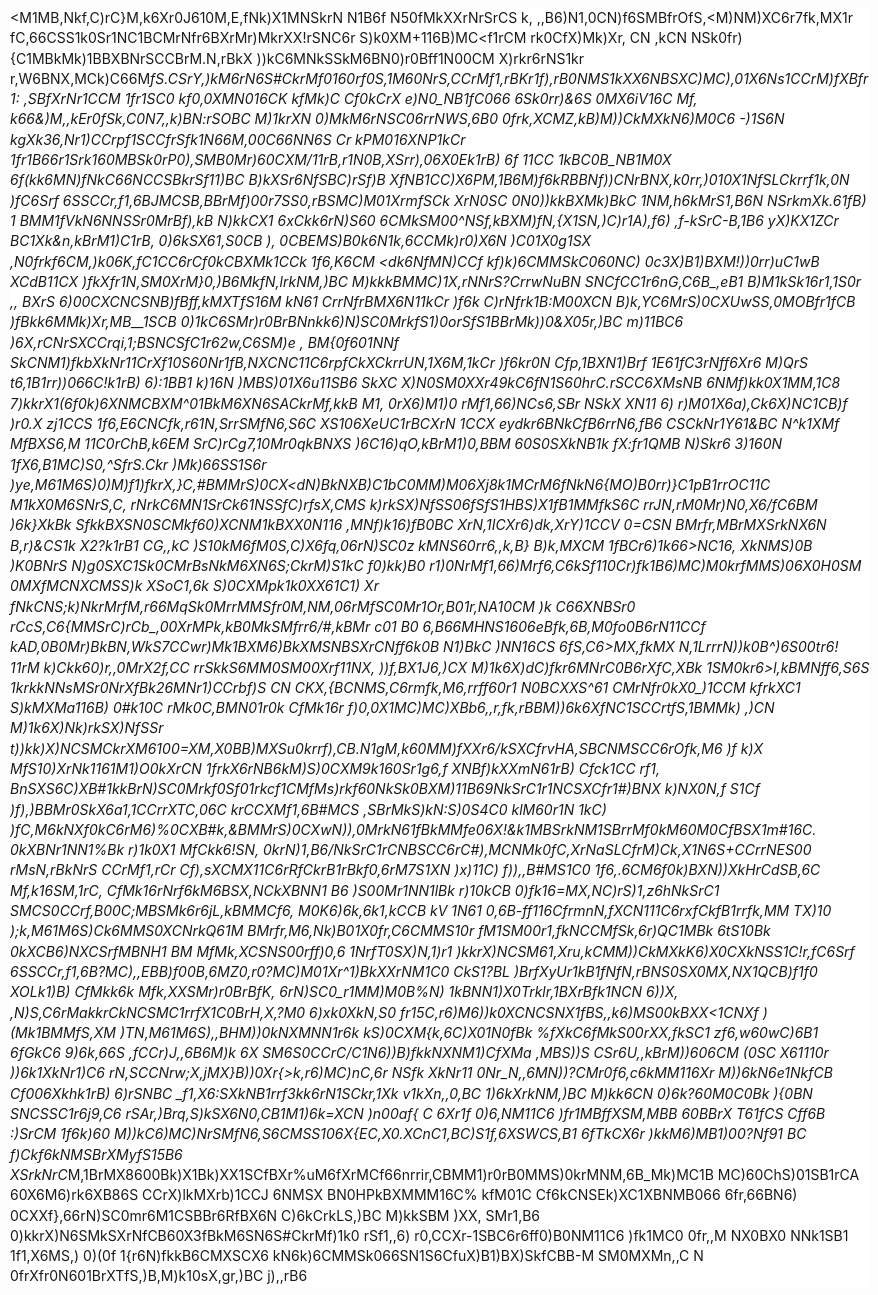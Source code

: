 <M1MB,Nkf,C)rC}M,k6Xr0J610M,E,fNk)X1MNSkrN N1B6f N50fMkXXrNrSrCS k, ,,B6)N1,0CN)f6SMBfrOfS,<M)NM)XC6r7fk,MX1r fC,66CSS1k0Sr1NC1BCMrNfr6BXrMr)MkrXX!rSNC6r S)k0XM+116B)MC<f1rCM rk0CfX)Mk)Xr, CN ,kCN NSk0fr){C1MBkMk)1BBXBNrSCCBrM.N,rBkX ))kC6MNkSSkM6BN0)r0Bff1N00CM X)rkr6rNS1kr r,W6BNX,MCk)C66M*fS.CSrY,)kM6rN6S#CkrMf0160rf0S,1M60NrS,CCrMf1,rBKr1f),rB0NMS1kXX6NBSXC)MC),01X6Ns1CCrM)fXBfr1: ,SBfXrNr1CCM 1fr1SC0 kf0,0XMN016CK kfMk)C  Cf0kCrX e)N0_NB1fC066 6Sk0rr)&6S 0MX6iV16C Mf, k66&)M,,kEr0fSk,C0N7,,k)BN:rSOBC M)1krXN 0)MkM6rNSC06rrNWS,6B0 0frk,XCMZ,kB)M))CkMXkN6)M0C6 -)1S6N kgXk36,Nr1)CCrpf1SCCfrSfk1N66M,00C66NN6S Cr kPM016XNP1kCr 1fr1B66r1Srk160MBSk0rP0),SMB0Mr)60CXM/11rB,r1N0B,XSrr),06X0Ek1rB) 6f 11CC 1kBC0B_NB1M0X 6f(kk6MN)fNkC66NCCSBkrSf11)BC B)kXSr6NfSBC)rSf)B XfNB1CC)X6PM,1B6M)f6kRBBNf))CNrBNX,k0rr,)010X1NfSLCkrrf1k,0N )fC6Srf 6SSCCr,f1,6BJMCSB,BBrMf)00r7SS0,rBSMC)M01XrmfSCk XrN0SC 0N0))kkBXMk)BkC 1NM,h6kMrS1,B6N NSrkmXk.61fB)  1 BMM1fVkN6NNSSr0MrBf),kB  N)kkCX1 6xCkk6rN)S60 6CMkSM00^NSf,kBXM)fN,{X1SN,)C)r1A),f6) ,f-kSrC-B,1B6 yX)KX1ZCr BC1Xk&n,kBrM1)C1rB, 0)6kSX61,S0CB ), 0CBEMS)B0k6N1k,6CCMk)r0)X6N )C01X0g1SX ,N0frkf6CM,)k06K,fC1CC6rCf0kCBXMk1CCk 1f6,K6CM <dk6NfMN)CCf kf)k)6CMMSkC060NC) 0c3X)B1)BXM!))0rr)uC1wB XCdB11CX )fkXfr1N,SM0XrM}0,)B6MkfN,lrkNM,)BC M)kkkBMMC)1X,rNNrS?CrrwNuBN SNCfCC1r6nG,C6B_,eB1 B)M1kSk16r1,1S0r ,, BXrS 6)00CXCNCSNB)fBff,kMXTfS16M kN61 CrrNfrBMX6N11kCr )f6k C)rNfrk1B:M00XCN B)k,YC6MrS)0CXUwSS,0MOBfr1fCB )fBkk6MMk)Xr,MB__1SCB 0)1kC6SMr)r0BrBNnkk6)N)SC0MrkfS1)0orSfS1BBrMk))0&X05r,)BC m)11BC6  )6X,rCNrSXCCrqi,1;BSNCSfC1r62w,C6SM)e , BM{0f601NNf SkCNM1)fkbXkNr11CrXf10S60Nr1fB,NXCNC11C6rpfCkXCkrrUN,1X6M,1kCr )f6kr0N Cfp,1BXN1)Brf 1E61fC3rNff6Xr6 M)QrS  t6,1B1rr))066C!k1rB) 6):1BB1 k)16N )MBS)01X6u11SB6 SkXC X)N0SM0XXr49kC6fN1S60hrC.rSCC6XMsNB 6NMf)kk0X1MM,1C8 7)kkrX1(6f0k)6XNMCBXM^01BkM6XN6SACkrMf,kkB M1, 0rX6)M1)0 rMf1,66)NCs6,SBr NSkX  XN11 6) r)M01X6a),Ck6X)NC1CB)f )r0.X zj1CCS 1f6,E6CNCfk,r61N,SrrSMfN6,S6C XS106XeUC1rBCXrN 1CCX eydkr6BNkCfB6rrN6,fB6 CSCkNr1Y61&BC N^k1XMf MfBXS6,M 11C0rChB,k6EM SrC)rCg7,10Mr0qkBNXS  )6C16)qO,kBrM1)0,BBM 60S0SXkNB1k fX:fr1QMB N)Skr6 3)160N 1fX6,B1MC)S0,^SfrS.Ckr )Mk)66SS1S6r )ye,M61M6S)0)M)f1)fkrX,}C,#BMMrS)0CX<dN)BkNXB)C1bC0MM)M06Xj8k1MCrM6fNkN6{MO)B0rr)}C1pB1rrOC11C M1kX0M6SNrS,C, rNrkC6MN1SrCk61NSSfC)rfsX,CMS k)rkSX)NfSS06fSfS1HBS)X1fB1MMfkS6C rrJN,rM0Mr)N0,X6/fC6BM  )6k}XkBk SfkkBXSN0SCMkf60)XCNM1kBXX0N116 ,MNf)k16)fB0BC XrN,1ICXr6)dk,XrY)1CCV 0=CSN BMrfr,MBrMXSrkNX6N B,r)&CS1k X2?k1rB1 CG,,kC )S10kM6fM0S,C)X6fq,06rN)SC0z kMNS60rr6,,k,B} B)k,MXCM 1fBCr6)1k66>NC16, XkNMS)0B )K0BNrS N)g0SXC1Sk0CMrBsNkM6XN6S;CkrM)S1kC f0)kk)B0 r1)0NrMf1,66)Mrf6,C6kSf110Cr)fk1B6)MC)M0krfMMS)06X0H0SM 0MXfMCNXCMSS)k XSoC1,6k  S)0CXMpk1k0XX61C1) Xr fNkCNS;k)NkrMrfM,r66MqSk0MrrMMSfr0M,NM,06rMfSC0Mr1Or,B01r,NA10CM )k C66XNBSr0 rCcS,C6{MMSrC)rCb_,00XrMPk,kB0MkSMfrr6/#,kBMr c01 B0 6,B66MHNS1606eBfk,6B,M0fo0B6rN11CCf kAD,0B0Mr)BkBN,WkS7CCwr)Mk1BXM6)BkXMSNBSXrCNff6k0B N1)BkC )NN16CS 6fS,C6>MX,fkMX N,1LrrrN))k0B^)6S00tr6! 11rM k)Ckk60)r,,0MrX2f,CC rrSkkS6MM0SM00Xrf11NX, ))f,BX1J6,)CX M)1k6X)dC)fkr6MNrC0B6rXfC,XBk 1SM0kr6>l,kBMNff6,S6S 1krkkNNsMSr0NrXfBk26MNr1)CCrbf)S CN CKX,{BCNMS,C6rmfk,M6,rrff60r1 N0BCXXS^61 CMrNfr0kX0_)1CCM kfrkXC1  S)kMXMa116B) 0#k10C rMk0C,BMN01r0k CfMk16r f)0,0X1MC)MC)XBb6,,r,fk,rBBM))6k6XfNC1SCCrtfS,1BMMk) ,)CN M)1k6X)Nk)rkSX)NfSSr t))kk)X)NCSMCkrXM6100=XM,X0BB)MXSu0krrf),CB.N1gM,k60MM)fXXr6/kSXCfrvHA,SBCNMSCC6rOfk,M6  )f k)X MfS10)XrNk1161M1)O0kXrCN 1frkX6rNB6kM)S)0CXM9k160Sr1g6,f XNBf)kXXmN61rB) Cfck1CC rf1, BnSXS6C)XB#1kkBrN)SC0Mrkf0Sf01rkcf1CMfMs)rkf60NkSk0BXM)11B69NkSrC1r1NCSXCfr1#)BNX  k)NX0N,f S1Cf )f),)BBMr0SkX6a1,1CCrrXTC,06C  krCCXMf1,6B#MCS ,SBrMkS)kN:S)0S4C0 klM60r1N 1kC) )fC,M6kNXf0kC6rM6)%0CXB#k,&BMMrS)0CXwN)),0MrkN61fBkMMfe06X!&k1MBSrkNM1SBrrMf0kM60M0CfBSX1m#16C. 0kXBNr1NN1%Bk r)1k0X1 MfCkk6!SN, 0krN)1,B6/NkSrC1rCNBSCC6rC#),MCNMk0fC,XrNaSLCfrM)Ck,X1N6S+CCrrNES00 rMsN,rBkNrS CCrMf1,rCr Cf),sXCMX11C6rRfCkrB1rBkf0,6rM7S1XN )x)11C) f)),,B#MS1C0  1f6,.6CM6f0k)BXN))XkHrCdSB,6C Mf,k16SM,1rC, CfMk16rNrf6kM6BSX,NCkXBNN1 B6 )S00Mr1NN1lBk r)10kCB 0)fk16=MX,NC)rS)1,z6hNkSrC1 SMCS0CCrf,B00C;MBSMk6r6jL,kBMMCf6, M0K6)6k,6k1,kCCB kV 1N61  0,6B-ff116CfrmnN,fXCN111C6rxfCkfB1rrfk,MM TX)10  );k,M61M6S)Ck6MMS0XCNrkQ61M BMrfr,M6,Nk)B01X0fr,C6CMMS10r fM1SM00r1,fkNCCMfSk,6r)QC1MBk 6tS10Bk 0kXCB6)NXCSrfMBNH1 BM MfMk,XCSNS00rff)0,6 1NrfT0SX)N,1)r1  )kkrX)NCSM61,Xru,kCMM))CkMXkK6)X0CXkNSS1C!r,fC6Srf 6SSCCr,f1,6B?MC),,EBB)f00B,6MZ0,r0?MC)M01Xr^1)BkXXrNM1C0  CkS1?BL *)BrfXyUr1kB1fNfN,rBNS0SX0MX,NX1QCB)f1f0 XOLk1)B) CfMkk6k Mfk,XXSMr)r0BrBfK, 6rN)SC0_r1MM)M0B%N) 1kBNN1)X0Trklr,1BXrBfk1NCN 6))X, ,N)S,C6rMakkrCkNCSMC1rrfX1C0BrH,X,?M0 6)xk0XkN,S0 fr15C,r6)M6))k0XCNCSNX1fBS,,k6)MS00kBXX<1CNXf )(Mk1BMMfS,XM )TN,M61M6S),,BHM))0kNXMNN1r6k kS)0CXM{k,6C)X01N0fBk %fXkC6fMkS00rXX,fkSC1 zf6,w60wC)6B1 6fGkC6  9)6k,66S ,fCCr)J,,6B6M)k 6X SM6S0CCrC/C1N6))B)fkkNXNM1)CfXMa ,MBS))S CSr6U,,kBrM))606CM (0SC X6*1110r ))6k1XkNr1)C6 rN,SCCNrw;X,jMX}B))0Xr{>k,r6)MC)nC,6r NSfk XkNr11 0Nr_N,,6MN))?CMr0f6,c6kMM116Xr M))6kN6e1NkfCB Cf006Xkhk1rB) 6)rSNBC _f1,X6:SXkNB1rrf3kk6rN1SCkr,1Xk v1kXn,,0,BC 1)6kXrkNM,)BC M)kk6CN 0)6k?60M0C0Bk ){0BN SNCSSC1r6j9,C6 rSAr,)Brq,S)kSX6N0,CB1M1)6k=XCN )n00af{ C 6Xr1f 0)6,NM11C6 )fr1MBffXSM,MBB 60BBrX T61fCS Cff6B  :)SrCM 1f6k)60 M))kC6)MC)NrSMfN6,S6CMSS106X{EC,X0.XCnC1,BC)S1f,6XSWCS,B1 6fTkCX6r )kkM6)MB1)00?Nf91 BC f)Ckf6kNMSBrXMyfS15B6 XSrkNrC*M,1BrMX8600Bk)X1Bk)XX1SCfBXr%uM6fXrMCf66nrrir,CBMM1)r0rB0MMS)0krMNM,6B_Mk)MC1B MC)60ChS)01SB1rCA 60X6M6)rk6XB86S CCrX)lkMXrb)1CCJ 6NMSX BN0HPkBXMMM16C% kfM01C  Cf6kCNSEk)XC1XBNMB066 6fr,66BN6) 0CXXf},66rN)SC0mr6M1CSBBr6RfBX6N C)6kCrkLS,)BC M)kkSBM  )XX, SMr1,B6 0)kkrX)N6SMkSXrNfCB60X3fBkM6SN6S#CkrMf)1k0 rSf1,,6) r0,CCXr-1SBC6r6ff0)B0NM11C6 )fk1MC0 0fr,,M NX0BX0 NNk1SB1 1f1,X6MS,) 0)(0f 1{r6N)fkkB6CMXSCX6 kN6k)6CMMSk066SN1S6CfuX)B1)BX)SkfCBB-M SM0MXMn,,C N 0frXfr0N601BrXTfS,)B,M)k10sX,gr,)BC j),,rB6